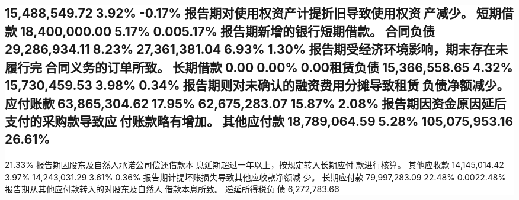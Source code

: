 15,488,549.72
3.92%
-0.17%
报告期对使用权资产计提折旧导致使用权资
产减少。
短期借款
18,400,000.00
5.17%
0.005.17%
报告期新增的银行短期借款。
合同负债
29,286,934.11
8.23%
27,361,381.04
6.93%
1.30%
报告期受经济环境影响，期末存在未履行完
合同义务的订单所致。
长期借款
0.00
0.00%
0.00租赁负债
15,366,558.65
4.32%
15,730,459.53
3.98%
0.34%
报告期则对未确认的融资费用分摊导致租赁
负债净额减少。
应付账款
63,865,304.62
17.95%
62,675,283.07
15.87%
2.08%
报告期因资金原因延后支付的采购款导致应
付账款略有增加。
其他应付款
18,789,064.59
5.28%
105,075,953.16
26.61%
-
21.33%
报告期因股东及自然人承诺公司偿还借款本
息延期超过一年以上，按规定转入长期应付
款进行核算。
其他应收款
14,145,014.42
3.97%
14,243,031.29
3.61%
0.36%
报告期计提坏账损失导致其他应收款净额减
少。
长期应付款
79,997,283.09
22.48%
0.0022.48%
报告期从其他应付款转入的对股东及自然人
借款本息所致。
递延所得税负
债
6,272,783.66